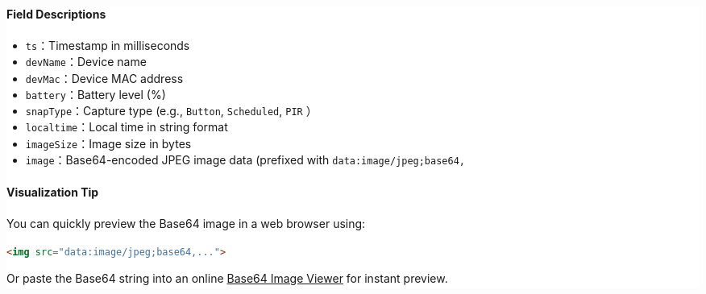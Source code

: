 #### Field Descriptions

- `ts`：Timestamp in milliseconds
- `devName`：Device name
- `devMac`：Device MAC address
- `battery`：Battery level (%)
- `snapType`：Capture type (e.g., `Button`, `Scheduled`, `PIR` ）
- `localtime`：Local time in string format
- `imageSize`：Image size in bytes
- `image`：Base64-encoded JPEG image data (prefixed with `data:image/jpeg;base64,`

#### Visualization Tip

You can quickly preview the Base64 image in a web browser using:

```html
<img src="data:image/jpeg;base64,...">
```

Or paste the Base64 string into an online [Base64 Image Viewer](https://base64.guru/converter/decode/image)  for instant preview.
